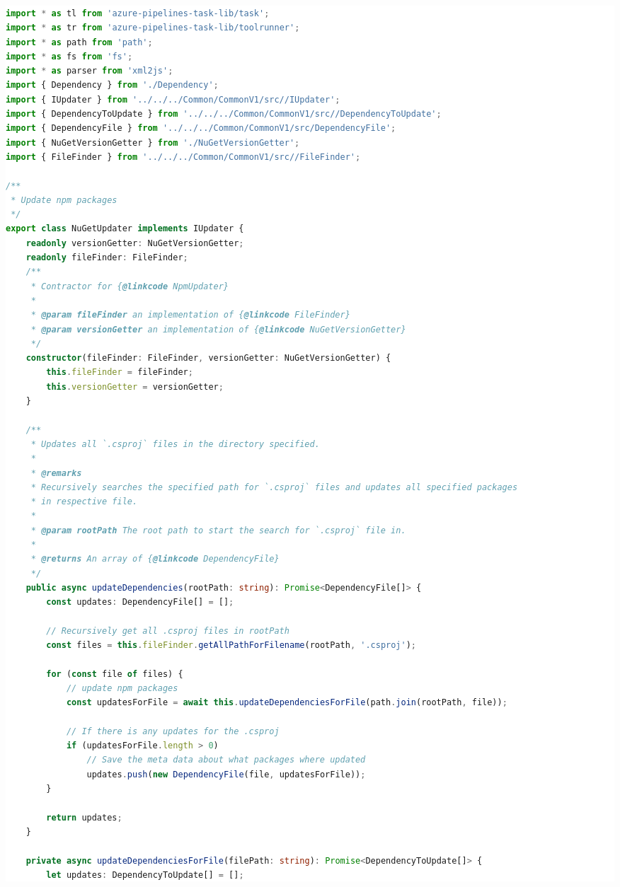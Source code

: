 
```Typescript
import * as tl from 'azure-pipelines-task-lib/task';
import * as tr from 'azure-pipelines-task-lib/toolrunner';
import * as path from 'path';
import * as fs from 'fs';
import * as parser from 'xml2js';
import { Dependency } from './Dependency';
import { IUpdater } from '../../../Common/CommonV1/src//IUpdater';
import { DependencyToUpdate } from '../../../Common/CommonV1/src//DependencyToUpdate';
import { DependencyFile } from '../../../Common/CommonV1/src/DependencyFile';
import { NuGetVersionGetter } from './NuGetVersionGetter';
import { FileFinder } from '../../../Common/CommonV1/src//FileFinder';

/**
 * Update npm packages
 */
export class NuGetUpdater implements IUpdater {
    readonly versionGetter: NuGetVersionGetter;
    readonly fileFinder: FileFinder;
    /**
     * Contractor for {@linkcode NpmUpdater}
     * 
     * @param fileFinder an implementation of {@linkcode FileFinder}
     * @param versionGetter an implementation of {@linkcode NuGetVersionGetter}
     */
    constructor(fileFinder: FileFinder, versionGetter: NuGetVersionGetter) {
        this.fileFinder = fileFinder;
        this.versionGetter = versionGetter;
    }

    /**
     * Updates all `.csproj` files in the directory specified.
     * 
     * @remarks
     * Recursively searches the specified path for `.csproj` files and updates all specified packages 
     * in respective file. 
     * 
     * @param rootPath The root path to start the search for `.csproj` file in.
     * 
     * @returns An array of {@linkcode DependencyFile}
     */
    public async updateDependencies(rootPath: string): Promise<DependencyFile[]> {
        const updates: DependencyFile[] = [];

        // Recursively get all .csproj files in rootPath
        const files = this.fileFinder.getAllPathForFilename(rootPath, '.csproj');

        for (const file of files) {
            // update npm packages 
            const updatesForFile = await this.updateDependenciesForFile(path.join(rootPath, file));

            // If there is any updates for the .csproj
            if (updatesForFile.length > 0)
                // Save the meta data about what packages where updated
                updates.push(new DependencyFile(file, updatesForFile));
        }

        return updates;
    }

    private async updateDependenciesForFile(filePath: string): Promise<DependencyToUpdate[]> {
        let updates: DependencyToUpdate[] = [];
```
